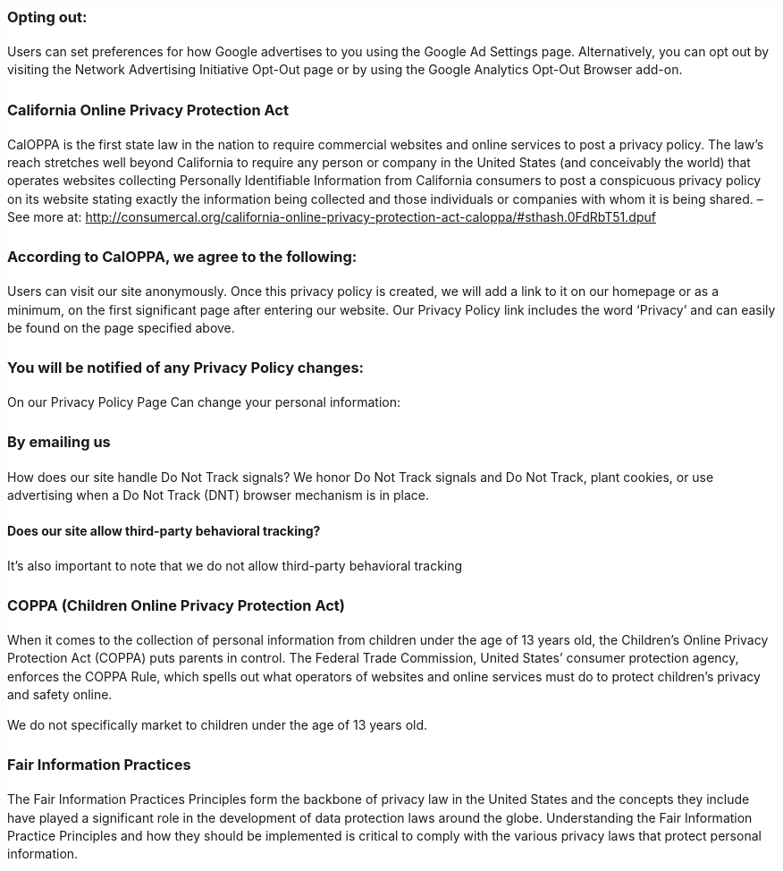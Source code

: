 ### Opting out:

Users can set preferences for how Google advertises to you using the Google Ad Settings page. Alternatively, you can opt out by visiting the Network Advertising Initiative Opt-Out page or by using the Google Analytics Opt-Out Browser add-on.

### California Online Privacy Protection Act

CalOPPA is the first state law in the nation to require commercial websites and online services to post a privacy policy. The law’s reach stretches well beyond California to require any person or company in the United States (and conceivably the world) that operates websites collecting Personally Identifiable Information from California consumers to post a conspicuous privacy policy on its website stating exactly the information being collected and those individuals or companies with whom it is being shared. – See more at: http://consumercal.org/california-online-privacy-protection-act-caloppa/#sthash.0FdRbT51.dpuf

### According to CalOPPA, we agree to the following:

Users can visit our site anonymously.
Once this privacy policy is created, we will add a link to it on our homepage or as a minimum, on the first significant page after entering our website.
Our Privacy Policy link includes the word ‘Privacy’ and can easily be found on the page specified above.

### You will be notified of any Privacy Policy changes:

On our Privacy Policy Page
Can change your personal information:

### By emailing us

How does our site handle Do Not Track signals?
We honor Do Not Track signals and Do Not Track, plant cookies, or use advertising when a Do Not Track (DNT) browser mechanism is in place.

#### Does our site allow third-party behavioral tracking?

It’s also important to note that we do not allow third-party behavioral tracking

### COPPA (Children Online Privacy Protection Act)

When it comes to the collection of personal information from children under the age of 13 years old, the Children’s Online Privacy Protection Act (COPPA) puts parents in control. The Federal Trade Commission, United States’ consumer protection agency, enforces the COPPA Rule, which spells out what operators of websites and online services must do to protect children’s privacy and safety online.

We do not specifically market to children under the age of 13 years old.

### Fair Information Practices

The Fair Information Practices Principles form the backbone of privacy law in the United States and the concepts they include have played a significant role in the development of data protection laws around the globe. Understanding the Fair Information Practice Principles and how they should be implemented is critical to comply with the various privacy laws that protect personal information.
